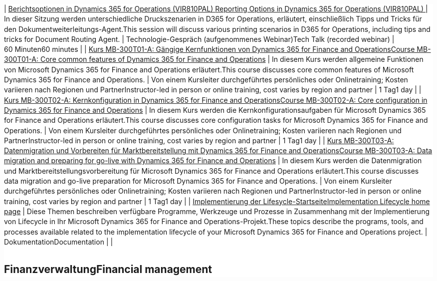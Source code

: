 | [<span data-ttu-id="e2390-243">Berichtsoptionen in Dynamics 365 for Operations (VIR810PAL) </span><span class="sxs-lookup"><span data-stu-id="e2390-243">Reporting Options in Dynamics 365 for Operations (VIR810PAL) </span></span>](https://community.dynamics.com/365/b/techtalks/posts/reporting-options-in-dynamics-365-for-operations-february-23-2017)  | <span data-ttu-id="e2390-244">In dieser Sitzung werden unterschiedliche Druckszenarien in D365 for Operations, erläutert, einschließlich Tipps und Tricks für den Dokumentweiterleitungs-Agent.</span><span class="sxs-lookup"><span data-stu-id="e2390-244">This session will discuss various printing scenarios in D365 for Operations, including tips and tricks for Document Routing Agent.</span></span>  | <span data-ttu-id="e2390-245">Technologie-Gespräch (aufgenommenes Webinar)</span><span class="sxs-lookup"><span data-stu-id="e2390-245">Tech Talk (recorded webinar)</span></span>  | <span data-ttu-id="e2390-246">60 Minuten</span><span class="sxs-lookup"><span data-stu-id="e2390-246">60 minutes</span></span> |
| [<span data-ttu-id="e2390-247">Kurs MB-300T01-A: Gängige Kernfunktionen von Dynamics 365 for Finance and Operations</span><span class="sxs-lookup"><span data-stu-id="e2390-247">Course MB-300T01-A: Core common features of Dynamics 365 for Finance and Operations</span></span>](https://www.microsoft.com/learning/course.aspx?cid=MB-300T01)  | <span data-ttu-id="e2390-248">In diesem Kurs werden allgemeine Funktionen von Microsoft Dynamics 365 for Finance and Operations erläutert.</span><span class="sxs-lookup"><span data-stu-id="e2390-248">This course discusses core common features of Microsoft Dynamics 365 for Finance and Operations.</span></span>  | <span data-ttu-id="e2390-249">Von einem Kursleiter durchgeführtes persönliches oder Onlinetraining; Kosten variieren nach Regionen und Partner</span><span class="sxs-lookup"><span data-stu-id="e2390-249">Instructor-led in person or online training, cost varies by region and partner</span></span> | <span data-ttu-id="e2390-250">1 Tag</span><span class="sxs-lookup"><span data-stu-id="e2390-250">1 day</span></span>      |
| [<span data-ttu-id="e2390-251">Kurs MB-300T02-A: Kernkonfiguration in Dynamics 365 for Finance and Operations</span><span class="sxs-lookup"><span data-stu-id="e2390-251">Course MB-300T02-A: Core configuration in Dynamics 365 for Finance and Operations</span></span>](https://www.microsoft.com/learning/course.aspx?cid=MB-300T02)  | <span data-ttu-id="e2390-252">In diesem Kurs werden die Kernkonfigurationsaufgaben für Microsoft Dynamics 365 for Finance and Operations erläutert.</span><span class="sxs-lookup"><span data-stu-id="e2390-252">This course discusses core configuration tasks for Microsoft Dynamics 365 for Finance and Operations.</span></span>  | <span data-ttu-id="e2390-253">Von einem Kursleiter durchgeführtes persönliches oder Onlinetraining; Kosten variieren nach Regionen und Partner</span><span class="sxs-lookup"><span data-stu-id="e2390-253">Instructor-led in person or online training, cost varies by region and partner</span></span> | <span data-ttu-id="e2390-254">1 Tag</span><span class="sxs-lookup"><span data-stu-id="e2390-254">1 day</span></span>      |
| [<span data-ttu-id="e2390-255">Kurs MB-300T03-A: Datenmigration und Vorbereiten für Marktbereitstellung mit Dynamics 365 for Finance and Operations</span><span class="sxs-lookup"><span data-stu-id="e2390-255">Course MB-300T03-A: Data migration and preparing for go-live with Dynamics 365 for Finance and Operations</span></span>](https://www.microsoft.com/learning/course.aspx?cid=MB-300T03) | <span data-ttu-id="e2390-256">In diesem Kurs werden die Datenmigration und Marktbereitstellungsvorbereitung für Microsoft Dynamics 365 for Finance and Operations erläutert.</span><span class="sxs-lookup"><span data-stu-id="e2390-256">This course discusses data migration and go-live preparation for Microsoft Dynamics 365 for Finance and Operations.</span></span>  | <span data-ttu-id="e2390-257">Von einem Kursleiter durchgeführtes persönliches oder Onlinetraining; Kosten variieren nach Regionen und Partner</span><span class="sxs-lookup"><span data-stu-id="e2390-257">Instructor-led in person or online training, cost varies by region and partner</span></span> | <span data-ttu-id="e2390-258">1 Tag</span><span class="sxs-lookup"><span data-stu-id="e2390-258">1 day</span></span>  |
| [<span data-ttu-id="e2390-259">Implementierung der Lifesycle-Startseite</span><span class="sxs-lookup"><span data-stu-id="e2390-259">Implementation Lifecycle home page</span></span>](https://docs.microsoft.com/dynamics365/unified-operations/fin-and-ops/imp-lifecycle/implementation-lifecycle)  | <span data-ttu-id="e2390-260">Diese Themen beschreiben verfügbare Programme, Werkzeuge und Prozesse in Zusammenhang mit der Implementierung von Lifecycle in Ihr Microsoft Dynamics 365 for Finance and Operations-Projekt.</span><span class="sxs-lookup"><span data-stu-id="e2390-260">These topics describe the programs, tools, and processes available related to the implementation lifecycle of your Microsoft Dynamics 365 for Finance and Operations project.</span></span>  | <span data-ttu-id="e2390-261">Dokumentation</span><span class="sxs-lookup"><span data-stu-id="e2390-261">Documentation</span></span>  |            |


## <a name="financial-management"></a><span data-ttu-id="e2390-262">Finanzverwaltung<a name="financial-management"></a></span><span class="sxs-lookup"><span data-stu-id="e2390-262">Financial management<a name="financial-management"></a></span></span>